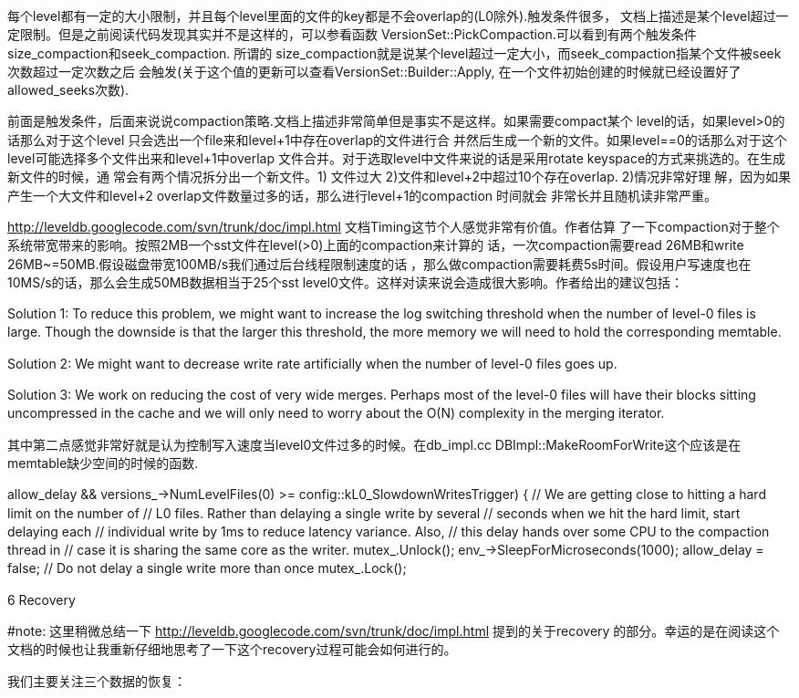 每个level都有一定的大小限制，并且每个level里面的文件的key都是不会overlap的(L0除外).触发条件很多，
文档上描述是某个level超过一定限制。但是之前阅读代码发现其实并不是这样的，可以参看函数
VersionSet::PickCompaction.可以看到有两个触发条件size_compaction和seek_compaction. 所谓的
size_compaction就是说某个level超过一定大小，而seek_compaction指某个文件被seek次数超过一定次数之后
会触发(关于这个值的更新可以查看VersionSet::Builder::Apply, 在一个文件初始创建的时候就已经设置好了
allowed_seeks次数).

前面是触发条件，后面来说说compaction策略.文档上描述非常简单但是事实不是这样。如果需要compact某个
level的话，如果level>0的话那么对于这个level 只会选出一个file来和level+1中存在overlap的文件进行合
并然后生成一个新的文件。如果level==0的话那么对于这个level可能选择多个文件出来和level+1中overlap
文件合并。对于选取level中文件来说的话是采用rotate keyspace的方式来挑选的。在生成新文件的时候，通
常会有两个情况拆分出一个新文件。1) 文件过大 2)文件和level+2中超过10个存在overlap. 2)情况非常好理
解，因为如果产生一个大文件和level+2 overlap文件数量过多的话，那么进行level+1的compaction 时间就会
非常长并且随机读非常严重。

http://leveldb.googlecode.com/svn/trunk/doc/impl.html 文档Timing这节个人感觉非常有价值。作者估算
了一下compaction对于整个系统带宽带来的影响。按照2MB一个sst文件在level(>0)上面的compaction来计算的
话，一次compaction需要read 26MB和write 26MB~=50MB.假设磁盘带宽100MB/s我们通过后台线程限制速度的话
，那么做compaction需要耗费5s时间。假设用户写速度也在10MS/s的话，那么会生成50MB数据相当于25个sst
level0文件。这样对读来说会造成很大影响。作者给出的建议包括：

Solution 1: To reduce this problem, we might want to increase the log switching threshold when the number of level-0 files is large.
Though the downside is that the larger this threshold, the more memory we will need to hold the corresponding memtable.

Solution 2: We might want to decrease write rate artificially when the number of level-0 files goes up.

Solution 3: We work on reducing the cost of very wide merges. Perhaps most of the level-0 files will have their blocks sitting uncompressed
in the cache and we will only need to worry about the O(N) complexity in the merging iterator.

其中第二点感觉非常好就是认为控制写入速度当level0文件过多的时候。在db_impl.cc
DBImpl::MakeRoomForWrite这个应该是在memtable缺少空间的时候的函数.

  allow_delay &&
  versions_->NumLevelFiles(0) >= config::kL0_SlowdownWritesTrigger) {
// We are getting close to hitting a hard limit on the number of
// L0 files.  Rather than delaying a single write by several
// seconds when we hit the hard limit, start delaying each
// individual write by 1ms to reduce latency variance.  Also,
// this delay hands over some CPU to the compaction thread in
// case it is sharing the same core as the writer.
mutex_.Unlock();
env_->SleepForMicroseconds(1000);
allow_delay = false;  // Do not delay a single write more than once
mutex_.Lock();

6 Recovery

#note: 这里稍微总结一下 http://leveldb.googlecode.com/svn/trunk/doc/impl.html 提到的关于recovery
的部分。幸运的是在阅读这个文档的时候也让我重新仔细地思考了一下这个recovery过程可能会如何进行的。

我们主要关注三个数据的恢复：
